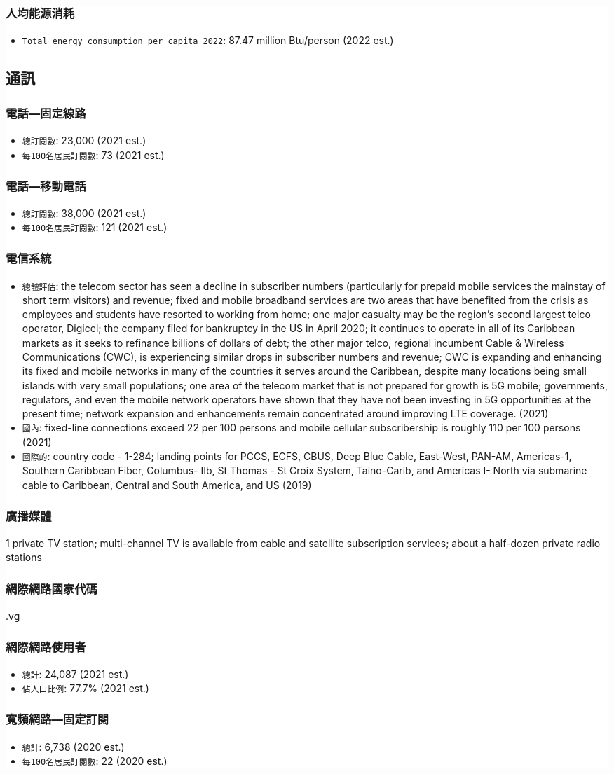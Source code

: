 ### 人均能源消耗
- `Total energy consumption per capita 2022`: 87.47 million Btu/person (2022 est.)

## 通訊

### 電話—固定線路
- `總訂閱數`: 23,000 (2021 est.)
- `每100名居民訂閱數`: 73 (2021 est.)

### 電話—移動電話
- `總訂閱數`: 38,000 (2021 est.)
- `每100名居民訂閱數`: 121 (2021 est.)

### 電信系統
- `總體評估`: the telecom sector has seen a decline in subscriber numbers (particularly for prepaid mobile services the mainstay of short term visitors) and revenue; fixed and mobile broadband services are two areas that have benefited from the crisis as employees and students have resorted to working from home; one major casualty may be the region’s second largest telco operator, Digicel; the company filed for bankruptcy in the US in April 2020; it continues to operate in all of its Caribbean markets as it seeks to refinance billions of dollars of debt; the other major telco, regional incumbent Cable & Wireless Communications (CWC), is experiencing similar drops in subscriber numbers and revenue; CWC is expanding and enhancing its fixed and mobile networks in many of the countries it serves around the Caribbean, despite many locations being small islands with very small populations; one area of the telecom market that is not prepared for growth is 5G mobile; governments, regulators, and even the mobile network operators have shown that they have not been investing in 5G opportunities at the present time; network expansion and enhancements remain concentrated around improving LTE coverage. (2021)
- `國內`: fixed-line connections exceed 22 per 100 persons and mobile cellular subscribership is roughly 110 per 100 persons (2021)
- `國際的`: country code - 1-284; landing points for PCCS, ECFS, CBUS, Deep Blue Cable, East-West, PAN-AM, Americas-1, Southern Caribbean Fiber, Columbus- IIb, St Thomas - St Croix System, Taino-Carib, and Americas I- North via submarine cable to Caribbean, Central and South America, and US (2019)

### 廣播媒體
1 private TV station; multi-channel TV is available from cable and satellite subscription services; about a half-dozen private radio stations

### 網際網路國家代碼
.vg

### 網際網路使用者
- `總計`: 24,087 (2021 est.)
- `佔人口比例`: 77.7% (2021 est.)

### 寬頻網路—固定訂閱
- `總計`: 6,738 (2020 est.)
- `每100名居民訂閱數`: 22 (2020 est.)
